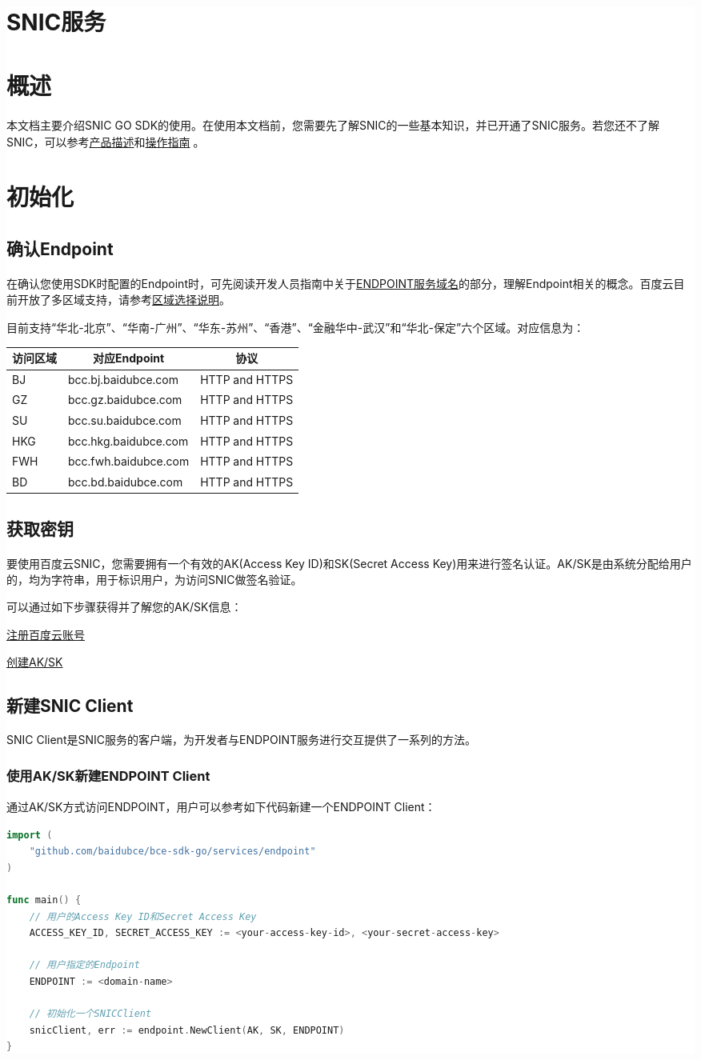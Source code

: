 # SNIC服务

# 概述

本文档主要介绍SNIC GO SDK的使用。在使用本文档前，您需要先了解SNIC的一些基本知识，并已开通了SNIC服务。若您还不了解SNIC，可以参考[产品描述](https://cloud.baidu.com/doc/VPC/s/sjwvytvh0 )和[操作指南](https://cloud.baidu.com/doc/VPC/s/6jwvyu1dn) 。

# 初始化

## 确认Endpoint

在确认您使用SDK时配置的Endpoint时，可先阅读开发人员指南中关于[ENDPOINT服务域名](https://cloud.baidu.com/doc/VPC/s/xjwvyuhpw )的部分，理解Endpoint相关的概念。百度云目前开放了多区域支持，请参考[区域选择说明](https://cloud.baidu.com/doc/Reference/s/2jwvz23xx/ )。

目前支持“华北-北京”、“华南-广州”、“华东-苏州”、“香港”、“金融华中-武汉”和“华北-保定”六个区域。对应信息为：

访问区域 | 对应Endpoint | 协议
---|---|---
BJ | bcc.bj.baidubce.com | HTTP and HTTPS
GZ | bcc.gz.baidubce.com | HTTP and HTTPS
SU | bcc.su.baidubce.com | HTTP and HTTPS
HKG| bcc.hkg.baidubce.com| HTTP and HTTPS
FWH| bcc.fwh.baidubce.com| HTTP and HTTPS
BD | bcc.bd.baidubce.com | HTTP and HTTPS

## 获取密钥

要使用百度云SNIC，您需要拥有一个有效的AK(Access Key ID)和SK(Secret Access Key)用来进行签名认证。AK/SK是由系统分配给用户的，均为字符串，用于标识用户，为访问SNIC做签名验证。

可以通过如下步骤获得并了解您的AK/SK信息：

[注册百度云账号](https://login.bce.baidu.com/reg.html?tpl=bceplat&from=portal)

[创建AK/SK](https://console.bce.baidu.com/iam/?_=1513940574695#/iam/accesslist)

## 新建SNIC Client

SNIC Client是SNIC服务的客户端，为开发者与ENDPOINT服务进行交互提供了一系列的方法。

### 使用AK/SK新建ENDPOINT Client

通过AK/SK方式访问ENDPOINT，用户可以参考如下代码新建一个ENDPOINT Client：

```go
import (
	"github.com/baidubce/bce-sdk-go/services/endpoint"
)

func main() {
	// 用户的Access Key ID和Secret Access Key
	ACCESS_KEY_ID, SECRET_ACCESS_KEY := <your-access-key-id>, <your-secret-access-key>

	// 用户指定的Endpoint
	ENDPOINT := <domain-name>

	// 初始化一个SNICClient
	snicClient, err := endpoint.NewClient(AK, SK, ENDPOINT)
}
```
